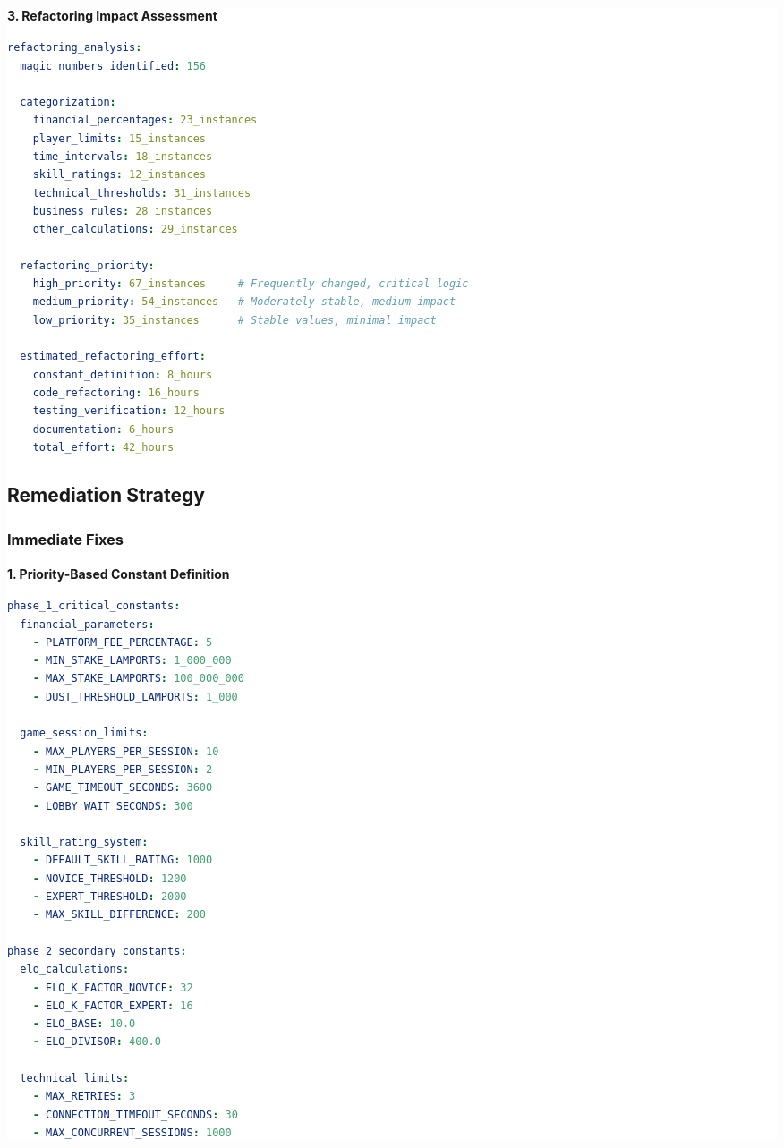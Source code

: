 **3. Refactoring Impact Assessment**
```yaml
refactoring_analysis:
  magic_numbers_identified: 156

  categorization:
    financial_percentages: 23_instances
    player_limits: 15_instances
    time_intervals: 18_instances
    skill_ratings: 12_instances
    technical_thresholds: 31_instances
    business_rules: 28_instances
    other_calculations: 29_instances

  refactoring_priority:
    high_priority: 67_instances     # Frequently changed, critical logic
    medium_priority: 54_instances   # Moderately stable, medium impact
    low_priority: 35_instances      # Stable values, minimal impact

  estimated_refactoring_effort:
    constant_definition: 8_hours
    code_refactoring: 16_hours
    testing_verification: 12_hours
    documentation: 6_hours
    total_effort: 42_hours
```

## Remediation Strategy

### Immediate Fixes

**1. Priority-Based Constant Definition**
```yaml
phase_1_critical_constants:
  financial_parameters:
    - PLATFORM_FEE_PERCENTAGE: 5
    - MIN_STAKE_LAMPORTS: 1_000_000
    - MAX_STAKE_LAMPORTS: 100_000_000
    - DUST_THRESHOLD_LAMPORTS: 1_000

  game_session_limits:
    - MAX_PLAYERS_PER_SESSION: 10
    - MIN_PLAYERS_PER_SESSION: 2
    - GAME_TIMEOUT_SECONDS: 3600
    - LOBBY_WAIT_SECONDS: 300

  skill_rating_system:
    - DEFAULT_SKILL_RATING: 1000
    - NOVICE_THRESHOLD: 1200
    - EXPERT_THRESHOLD: 2000
    - MAX_SKILL_DIFFERENCE: 200

phase_2_secondary_constants:
  elo_calculations:
    - ELO_K_FACTOR_NOVICE: 32
    - ELO_K_FACTOR_EXPERT: 16
    - ELO_BASE: 10.0
    - ELO_DIVISOR: 400.0

  technical_limits:
    - MAX_RETRIES: 3
    - CONNECTION_TIMEOUT_SECONDS: 30
    - MAX_CONCURRENT_SESSIONS: 1000
```